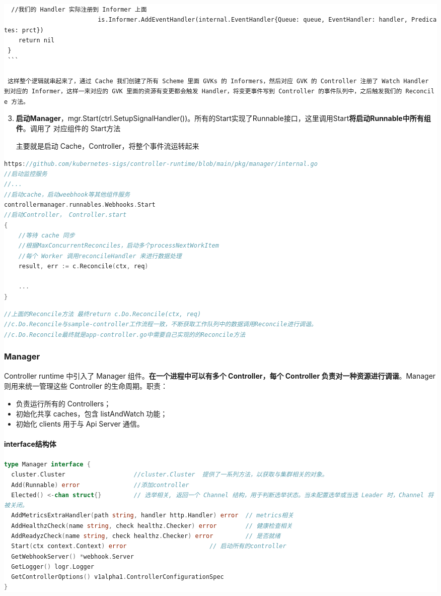       //我们的 Handler 实际注册到 Informer 上面
                              is.Informer.AddEventHandler(internal.EventHandler{Queue: queue, EventHandler: handler, Predicates: prct})
     	return nil
     }
     ```

     这样整个逻辑就串起来了，通过 Cache 我们创建了所有 Scheme 里面 GVKs 的 Informers，然后对应 GVK 的 Controller 注册了 Watch Handler 到对应的 Informer，这样一来对应的 GVK 里面的资源有变更都会触发 Handler，将变更事件写到 Controller 的事件队列中，之后触发我们的 Reconcile 方法。

3. **启动Manager**，mgr.Start(ctrl.SetupSignalHandler())。所有的Start实现了Runnable接口，这里调用Start**将启动Runnable中所有组件**。调用了 对应组件的 Start方法

   主要就是启动 Cache，Controller，将整个事件流运转起来

```go
https://github.com/kubernetes-sigs/controller-runtime/blob/main/pkg/manager/internal.go
//启动监控服务
//...
//启动cache，启动weebhook等其他组件服务
controllermanager.runnables.Webhooks.Start
//启动Controller， Controller.start
{
    //等待 cache 同步
	//根据MaxConcurrentReconciles，启动多个processNextWorkItem
	//每个 Worker 调用reconcileHandler 来进行数据处理
    result, err := c.Reconcile(ctx, req)
    
    ...
}
```

```go
//上面的Reconcile方法 最终return c.Do.Reconcile(ctx, req)
//c.Do.Reconcile与sample-controller工作流程一致，不断获取工作队列中的数据调用Reconcile进行调谐。
//c.Do.Reconcile最终就是app-controller.go中需要自己实现的的Reconcile方法
```



### Manager

Controller runtime 中引入了 Manager 组件。**在一个进程中可以有多个 Controller，每个 Controller 负责对一种资源进行调谐**。Manager 则用来统一管理这些 Controller 的生命周期。职责：

- 负责运行所有的 Controllers；
- 初始化共享 caches，包含 listAndWatch 功能；
- 初始化 clients 用于与 Api Server 通信。

#### interface结构体

```go
type Manager interface {
  cluster.Cluster                   //cluster.Cluster  提供了一系列方法，以获取与集群相关的对象。
  Add(Runnable) error               //添加controller
  Elected() <-chan struct{}         // 选举相关, 返回一个 Channel 结构，用于判断选举状态。当未配置选举或当选 Leader 时，Channel 将被关闭。
  AddMetricsExtraHandler(path string, handler http.Handler) error  // metrics相关
  AddHealthzCheck(name string, check healthz.Checker) error        // 健康检查相关
  AddReadyzCheck(name string, check healthz.Checker) error         // 是否就绪
  Start(ctx context.Context) error                       // 启动所有的controller
  GetWebhookServer() *webhook.Server                                  
  GetLogger() logr.Logger
  GetControllerOptions() v1alpha1.ControllerConfigurationSpec             
}
```
